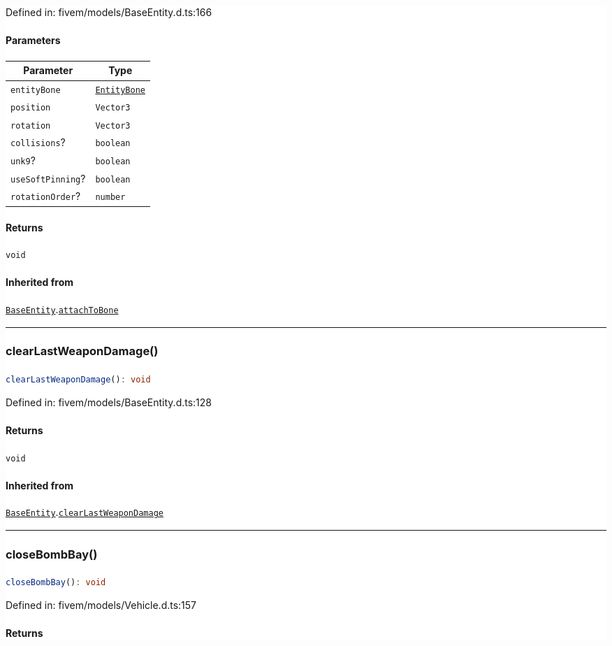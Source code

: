 Defined in: fivem/models/BaseEntity.d.ts:166

#### Parameters

| Parameter | Type |
| ------ | ------ |
| `entityBone` | [`EntityBone`](EntityBone.md) |
| `position` | `Vector3` |
| `rotation` | `Vector3` |
| `collisions`? | `boolean` |
| `unk9`? | `boolean` |
| `useSoftPinning`? | `boolean` |
| `rotationOrder`? | `number` |

#### Returns

`void`

#### Inherited from

[`BaseEntity`](BaseEntity.md).[`attachToBone`](BaseEntity.md#attachtobone)

***

### clearLastWeaponDamage()

```ts
clearLastWeaponDamage(): void
```

Defined in: fivem/models/BaseEntity.d.ts:128

#### Returns

`void`

#### Inherited from

[`BaseEntity`](BaseEntity.md).[`clearLastWeaponDamage`](BaseEntity.md#clearlastweapondamage)

***

### closeBombBay()

```ts
closeBombBay(): void
```

Defined in: fivem/models/Vehicle.d.ts:157

#### Returns
